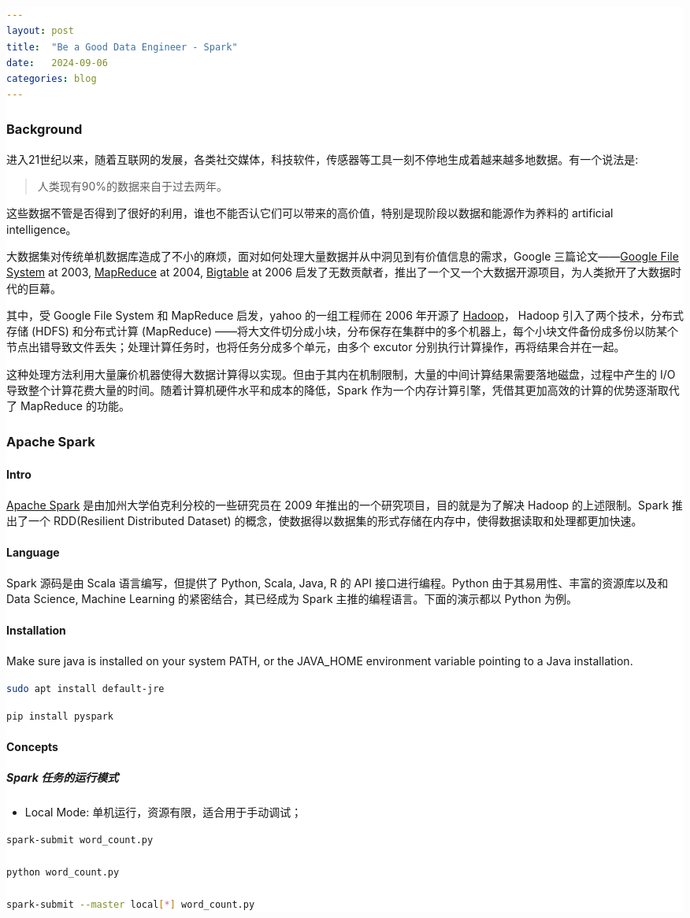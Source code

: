 ```yaml
---
layout: post
title:  "Be a Good Data Engineer - Spark"
date:   2024-09-06
categories: blog
---
```


### Background
进入21世纪以来，随着互联网的发展，各类社交媒体，科技软件，传感器等工具一刻不停地生成着越来越多地数据。有一个说法是:
>人类现有90%的数据来自于过去两年。

这些数据不管是否得到了很好的利用，谁也不能否认它们可以带来的高价值，特别是现阶段以数据和能源作为养料的 artificial intelligence。

大数据集对传统单机数据库造成了不小的麻烦，面对如何处理大量数据并从中洞见到有价值信息的需求，Google 三篇论文——[Google File System](https://static.googleusercontent.com/media/research.google.com/zh-CN/us/archive/gfs-sosp2003.pdf) at 2003, [MapReduce](https://static.googleusercontent.com/media/research.google.com/zh-CN/us/archive/mapreduce-osdi04.pdf) at 2004, [Bigtable](https://static.googleusercontent.com/media/research.google.com/en//archive/bigtable-osdi06.pdf) at 2006 启发了无数贡献者，推出了一个又一个大数据开源项目，为人类掀开了大数据时代的巨幕。

其中，受 Google File System 和 MapReduce 启发，yahoo 的一组工程师在 2006 年开源了 [Hadoop](https://hadoop.apache.org/)， Hadoop 引入了两个技术，分布式存储 (HDFS) 和分布式计算 (MapReduce) ——将大文件切分成小块，分布保存在集群中的多个机器上，每个小块文件备份成多份以防某个节点出错导致文件丢失；处理计算任务时，也将任务分成多个单元，由多个 excutor 分别执行计算操作，再将结果合并在一起。

这种处理方法利用大量廉价机器使得大数据计算得以实现。但由于其内在机制限制，大量的中间计算结果需要落地磁盘，过程中产生的 I/O 导致整个计算花费大量的时间。随着计算机硬件水平和成本的降低，Spark 作为一个内存计算引擎，凭借其更加高效的计算的优势逐渐取代了 MapReduce 的功能。

### Apache Spark
#### Intro
[Apache Spark](https://spark.apache.org/) 是由加州大学伯克利分校的一些研究员在 2009 年推出的一个研究项目，目的就是为了解决 Hadoop 的上述限制。Spark 推出了一个 RDD(Resilient Distributed Dataset) 的概念，使数据得以数据集的形式存储在内存中，使得数据读取和处理都更加快速。

#### Language
Spark 源码是由 Scala 语言编写，但提供了 Python, Scala, Java, R 的 API 接口进行编程。Python 由于其易用性、丰富的资源库以及和 Data Science, Machine Learning 的紧密结合，其已经成为 Spark 主推的编程语言。下面的演示都以 Python 为例。

#### Installation
Make sure java is installed on your system PATH, or the JAVA_HOME environment variable pointing to a Java installation.
```bash
sudo apt install default-jre
```

```bash
pip install pyspark
```

#### Concepts
##### Spark 任务的运行模式
- Local Mode: 单机运行，资源有限，适合用于手动调试；

```bash
spark-submit word_count.py

python word_count.py

spark-submit --master local[*] word_count.py
```
